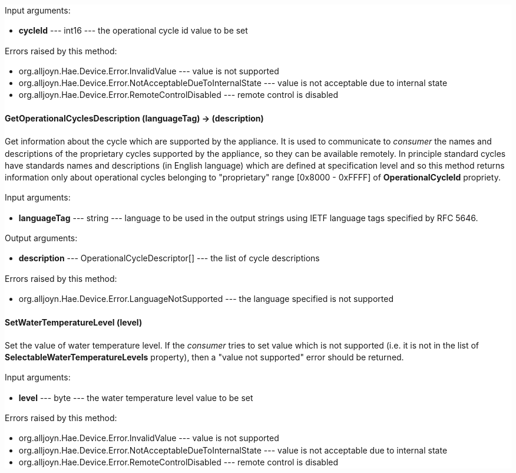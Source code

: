 Input arguments:

  * **cycleId** --- int16 --- the operational cycle id value to be set

Errors raised by this method:

  * org.alljoyn.Hae.Device.Error.InvalidValue --- value is not supported
  * org.alljoyn.Hae.Device.Error.NotAcceptableDueToInternalState --- value is
    not acceptable due to internal state
  * org.alljoyn.Hae.Device.Error.RemoteControlDisabled --- remote control is
    disabled

#### GetOperationalCyclesDescription (languageTag) -> (description)

Get information about the cycle which are supported by the appliance.
It is used to communicate to _consumer_ the names and descriptions of the
proprietary cycles supported by the appliance, so they can be available
remotely.
In principle standard cycles have standards names and descriptions (in English
language) which are defined at specification level and so this method returns
information only about operational cycles belonging to "proprietary" range
[0x8000 - 0xFFFF] of **OperationalCycleId** propriety.

Input arguments:

  * **languageTag** --- string --- language to be used in the output strings using
    IETF language tags specified by RFC 5646.

Output arguments:

  * **description** --- OperationalCycleDescriptor[] --- the list of cycle
    descriptions

Errors raised by this method:

  * org.alljoyn.Hae.Device.Error.LanguageNotSupported --- the language specified
    is not supported

#### SetWaterTemperatureLevel (level)

Set the value of water temperature level.
If the _consumer_ tries to set value which is not supported (i.e. it is not in
the list of **SelectableWaterTemperatureLevels** property), then a "value not
supported" error should be returned.

Input arguments:

  * **level** --- byte --- the water temperature level value to be set

Errors raised by this method:

  * org.alljoyn.Hae.Device.Error.InvalidValue --- value is not supported
  * org.alljoyn.Hae.Device.Error.NotAcceptableDueToInternalState --- value is
    not acceptable due to internal state
  * org.alljoyn.Hae.Device.Error.RemoteControlDisabled --- remote control is
    disabled
